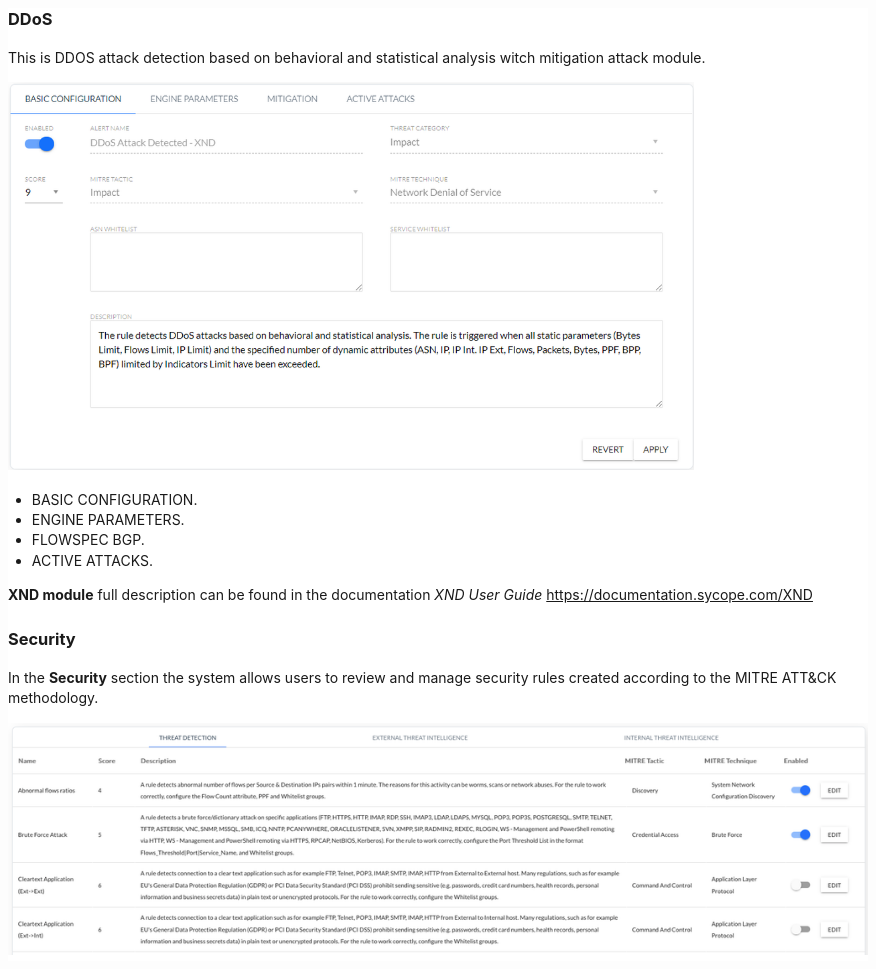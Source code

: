 

### DDoS

This is DDOS attack detection based on behavioral and statistical analysis witch mitigation attack module.



<img src="assets/image-20201031133439696.png" alt="image-20201031133439696" style="zoom:67%;" />

- BASIC CONFIGURATION. 
- ENGINE PARAMETERS. 
- FLOWSPEC BGP.
- ACTIVE ATTACKS.



**XND module** full description can be found in the documentation *XND User Guide* https://documentation.sycope.com/XND

 

### Security

In the **Security** section the system allows users to review and manage security rules created according to the MITRE ATT&CK methodology.

![image-20210624171544047](assets/image-20210624171544047.png)
